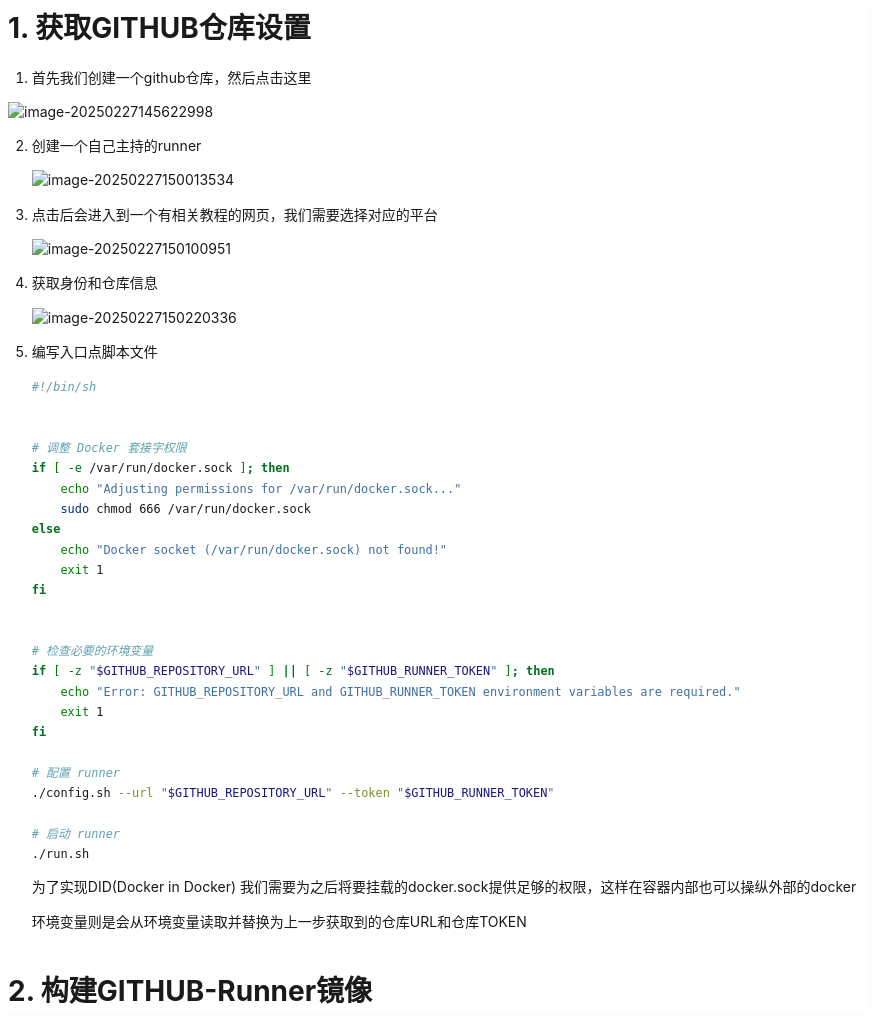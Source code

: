 
# 1. 获取GITHUB仓库设置

1. 首先我们创建一个github仓库，然后点击这里

  ![image-20250227145622998](https://wwhds-markdown-image.oss-cn-beijing.aliyuncs.com/image-20250227145622998.png)

2. 创建一个自己主持的runner

   ![image-20250227150013534](https://wwhds-markdown-image.oss-cn-beijing.aliyuncs.com/image-20250227150013534.png)

3. 点击后会进入到一个有相关教程的网页，我们需要选择对应的平台

   ![image-20250227150100951](https://wwhds-markdown-image.oss-cn-beijing.aliyuncs.com/image-20250227150100951.png)

4. 获取身份和仓库信息

   ![image-20250227150220336](https://wwhds-markdown-image.oss-cn-beijing.aliyuncs.com/image-20250227150220336.png)

5. 编写入口点脚本文件

   ```sh
   #!/bin/sh
   
   
   # 调整 Docker 套接字权限
   if [ -e /var/run/docker.sock ]; then
       echo "Adjusting permissions for /var/run/docker.sock..."
       sudo chmod 666 /var/run/docker.sock
   else
       echo "Docker socket (/var/run/docker.sock) not found!"
       exit 1
   fi
   
   
   # 检查必要的环境变量
   if [ -z "$GITHUB_REPOSITORY_URL" ] || [ -z "$GITHUB_RUNNER_TOKEN" ]; then
       echo "Error: GITHUB_REPOSITORY_URL and GITHUB_RUNNER_TOKEN environment variables are required."
       exit 1
   fi
   
   # 配置 runner
   ./config.sh --url "$GITHUB_REPOSITORY_URL" --token "$GITHUB_RUNNER_TOKEN"
   
   # 启动 runner
   ./run.sh
   ```

   为了实现DID(Docker in Docker) 我们需要为之后将要挂载的docker.sock提供足够的权限，这样在容器内部也可以操纵外部的docker

   环境变量则是会从环境变量读取并替换为上一步获取到的仓库URL和仓库TOKEN
   
# 2. 构建GITHUB-Runner镜像
